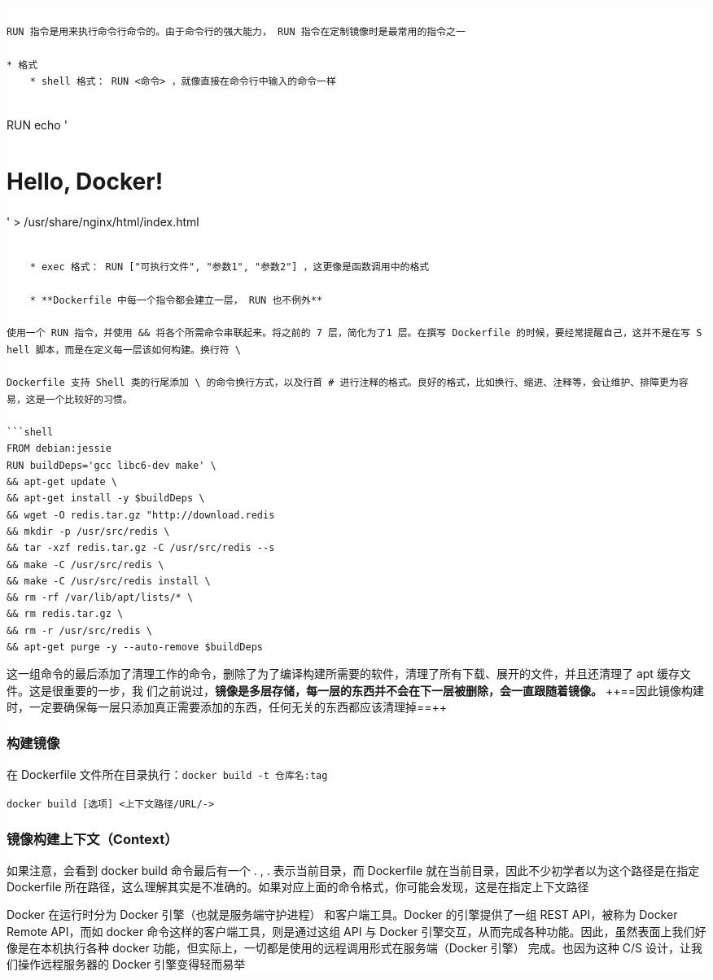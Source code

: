 ```

RUN 指令是用来执行命令行命令的。由于命令行的强大能力， RUN 指令在定制镜像时是最常用的指令之一

* 格式
    * shell 格式： RUN <命令> ，就像直接在命令行中输入的命令一样
    
```
RUN echo '<h1>Hello, Docker!</h1>' > /usr/share/nginx/html/index.html
```

    * exec 格式： RUN ["可执行文件", "参数1", "参数2"] ，这更像是函数调用中的格式
    
    * **Dockerfile 中每一个指令都会建立一层， RUN 也不例外**

使用一个 RUN 指令，并使用 && 将各个所需命令串联起来。将之前的 7 层，简化为了1 层。在撰写 Dockerfile 的时候，要经常提醒自己，这并不是在写 Shell 脚本，而是在定义每一层该如何构建。换行符 \

Dockerfile 支持 Shell 类的行尾添加 \ 的命令换行方式，以及行首 # 进行注释的格式。良好的格式，比如换行、缩进、注释等，会让维护、排障更为容易，这是一个比较好的习惯。

```shell
FROM debian:jessie
RUN buildDeps='gcc libc6-dev make' \
&& apt-get update \
&& apt-get install -y $buildDeps \
&& wget -O redis.tar.gz "http://download.redis
&& mkdir -p /usr/src/redis \
&& tar -xzf redis.tar.gz -C /usr/src/redis --s
&& make -C /usr/src/redis \
&& make -C /usr/src/redis install \
&& rm -rf /var/lib/apt/lists/* \
&& rm redis.tar.gz \
&& rm -r /usr/src/redis \
&& apt-get purge -y --auto-remove $buildDeps
```

这一组命令的最后添加了清理工作的命令，删除了为了编译构建所需要的软件，清理了所有下载、展开的文件，并且还清理了 apt 缓存文件。这是很重要的一步，我
们之前说过，**镜像是多层存储，每一层的东西并不会在下一层被删除，会一直跟随着镜像。**
++==因此镜像构建时，一定要确保每一层只添加真正需要添加的东西，任何无关的东西都应该清理掉==++

### 构建镜像

在 Dockerfile 文件所在目录执行：`docker build -t 仓库名:tag`

`docker build [选项] <上下文路径/URL/->`

### 镜像构建上下文（Context）

如果注意，会看到 docker build 命令最后有一个 . , . 表示当前目录，而 Dockerfile 就在当前目录，因此不少初学者以为这个路径是在指定 Dockerfile 所在路径，这么理解其实是不准确的。如果对应上面的命令格式，你可能会发现，这是在指定上下文路径

Docker 在运行时分为 Docker 引擎（也就是服务端守护进程） 和客户端工具。Docker 的引擎提供了一组 REST API，被称为 Docker
Remote API，而如 docker 命令这样的客户端工具，则是通过这组 API 与 Docker 引擎交互，从而完成各种功能。因此，虽然表面上我们好像是在本机执行各种 docker 功能，但实际上，一切都是使用的远程调用形式在服务端（Docker 引擎） 完成。也因为这种 C/S 设计，让我们操作远程服务器的 Docker 引擎变得轻而易举
